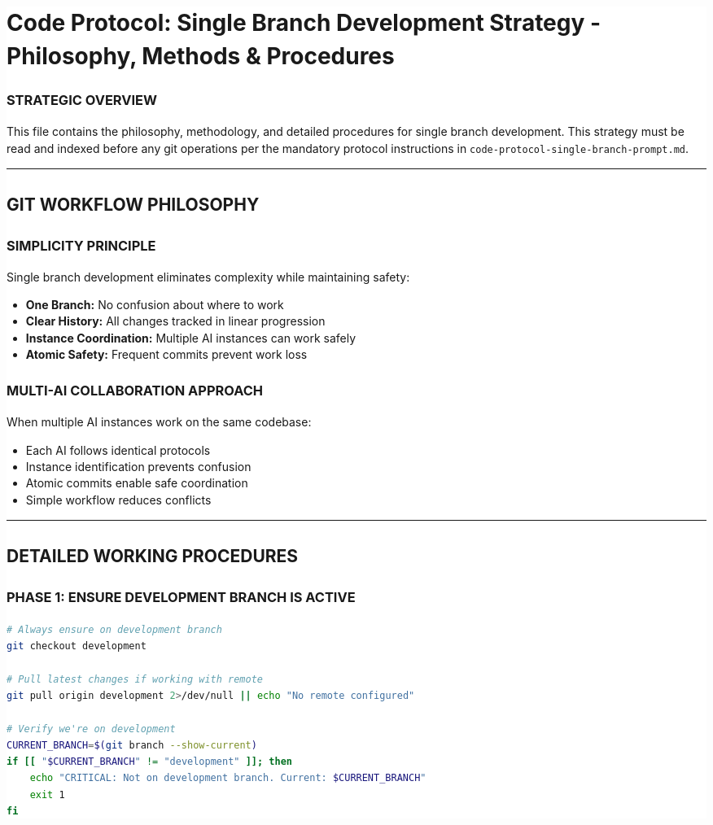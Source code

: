 # Code Protocol: Single Branch Development Strategy - Philosophy, Methods & Procedures

### STRATEGIC OVERVIEW

This file contains the philosophy, methodology, and detailed procedures for single branch development. This strategy must be read and indexed before any git operations per the mandatory protocol instructions in `code-protocol-single-branch-prompt.md`.

---

## GIT WORKFLOW PHILOSOPHY

### SIMPLICITY PRINCIPLE

Single branch development eliminates complexity while maintaining safety:

- **One Branch:** No confusion about where to work
- **Clear History:** All changes tracked in linear progression
- **Instance Coordination:** Multiple AI instances can work safely
- **Atomic Safety:** Frequent commits prevent work loss

### MULTI-AI COLLABORATION APPROACH

When multiple AI instances work on the same codebase:

- Each AI follows identical protocols
- Instance identification prevents confusion
- Atomic commits enable safe coordination
- Simple workflow reduces conflicts

---

## DETAILED WORKING PROCEDURES

### PHASE 1: ENSURE DEVELOPMENT BRANCH IS ACTIVE

```bash
# Always ensure on development branch
git checkout development

# Pull latest changes if working with remote
git pull origin development 2>/dev/null || echo "No remote configured"

# Verify we're on development
CURRENT_BRANCH=$(git branch --show-current)
if [[ "$CURRENT_BRANCH" != "development" ]]; then
    echo "CRITICAL: Not on development branch. Current: $CURRENT_BRANCH"
    exit 1
fi
```
